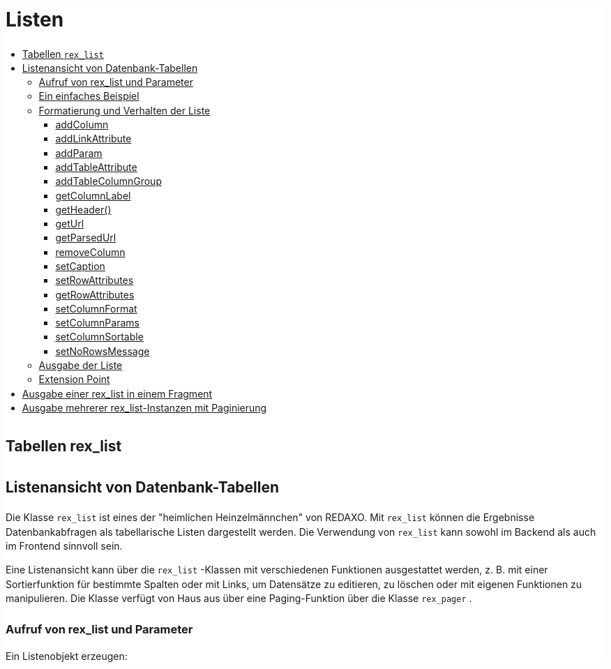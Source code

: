 # Listen

* [Tabellen `rex_list` ](#rex-list)
* [Listenansicht von Datenbank-Tabellen](#listenansicht)
  + [Aufruf von rex_list und Parameter](#aufruf_von_rex_list)
  + [Ein einfaches Beispiel](#einfaches_beispiel)
  + [Formatierung und Verhalten der Liste](#beschreibung_der_methoden)
    - [addColumn](#addcolumn)
    - [addLinkAttribute](#addlinkattribute)
    - [addParam](#addparam)
    - [addTableAttribute](#addtableattribute)
    - [addTableColumnGroup](#addtablecolumngroup)
    - [getColumnLabel](#getcolumnlabel)
    - [getHeader()](#getheader)
    - [getUrl](#geturl)
    - [getParsedUrl](#getparsedurl)
    - [removeColumn](#removecolumn)
    - [setCaption](#setcaption)
    - [setRowAttributes](#setrowattributes)
    - [getRowAttributes](#getrowattributes)
    - [setColumnFormat](#setcolumnformat)
    - [setColumnParams](#setcolumnparams)
    - [setColumnSortable](#setcolumnsortable)
    - [setNoRowsMessage](#setnorowsmessage)
  + [Ausgabe der Liste](#ausgabe_der_liste)
  + [Extension Point](#extension_point)
* [Ausgabe einer rex_list in einem Fragment](#ausgabe_im_fragment)
* [Ausgabe mehrerer rex_list-Instanzen mit Paginierung](#ausgabe_multiple)

 
<a name="rex-list"></a>

## Tabellen rex_list

<a name="listenansicht"></a>

## Listenansicht von Datenbank-Tabellen

Die Klasse `rex_list` ist eines der "heimlichen Heinzelmännchen" von REDAXO. Mit `rex_list` können die Ergebnisse Datenbankabfragen als tabellarische Listen dargestellt werden. Die Verwendung von `rex_list` kann sowohl im Backend als auch im Frontend sinnvoll sein.

Eine Listenansicht kann über die `rex_list` -Klassen mit verschiedenen Funktionen ausgestattet werden, z. B. mit einer Sortierfunktion für bestimmte Spalten oder mit Links, um Datensätze zu editieren, zu löschen oder mit eigenen Funktionen zu manipulieren. Die Klasse verfügt von Haus aus über eine Paging-Funktion über die Klasse `rex_pager` .

<a name="aufruf_von_rex_list"></a>

### Aufruf von rex_list und Parameter

Ein Listenobjekt erzeugen:
